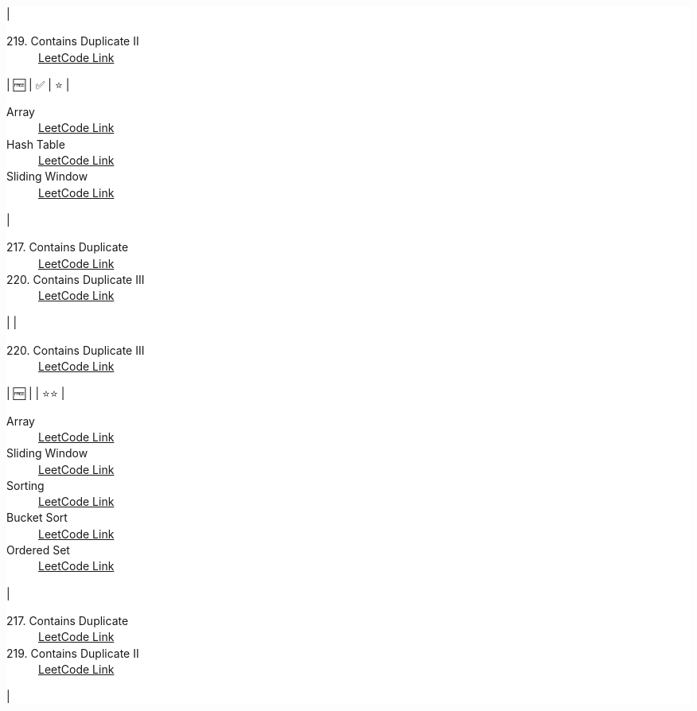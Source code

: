 | <dl><dt>219. Contains Duplicate II</dt><dd>[LeetCode Link](https://leetcode.com/problems/contains-duplicate-ii)</dd></dl>                                                   | 🆓    | ✅      | ⭐️         | <dl><dt>Array</dt><dd>[LeetCode Link](https://leetcode.com/tag/array)</dd><dt>Hash Table</dt><dd>[LeetCode Link](https://leetcode.com/tag/hash-table)</dd><dt>Sliding Window</dt><dd>[LeetCode Link](https://leetcode.com/tag/sliding-window)</dd></dl>                                                                                                                                                                                                                                                                                                                                                                                     | <dl><dt>217. Contains Duplicate</dt><dd>[LeetCode Link](https://leetcode.com/problems/contains-duplicate)</dd><dt>220. Contains Duplicate III</dt><dd>[LeetCode Link](https://leetcode.com/problems/contains-duplicate-iii)</dd></dl>                                                                                                                                                                                                                                                                                                                                                                                                                                                                                                                                                                                                                                                                                                                                                                                                                                                                                                                                                                                                          |
| <dl><dt>220. Contains Duplicate III</dt><dd>[LeetCode Link](https://leetcode.com/problems/contains-duplicate-iii)</dd></dl>                                                 | 🆓    |        | ⭐️⭐️       | <dl><dt>Array</dt><dd>[LeetCode Link](https://leetcode.com/tag/array)</dd><dt>Sliding Window</dt><dd>[LeetCode Link](https://leetcode.com/tag/sliding-window)</dd><dt>Sorting</dt><dd>[LeetCode Link](https://leetcode.com/tag/sorting)</dd><dt>Bucket Sort</dt><dd>[LeetCode Link](https://leetcode.com/tag/bucket-sort)</dd><dt>Ordered Set</dt><dd>[LeetCode Link](https://leetcode.com/tag/ordered-set)</dd></dl>                                                                                                                                                                                                                       | <dl><dt>217. Contains Duplicate</dt><dd>[LeetCode Link](https://leetcode.com/problems/contains-duplicate)</dd><dt>219. Contains Duplicate II</dt><dd>[LeetCode Link](https://leetcode.com/problems/contains-duplicate-ii)</dd></dl>                                                                                                                                                                                                                                                                                                                                                                                                                                                                                                                                                                                                                                                                                                                                                                                                                                                                                                                                                                                                            |